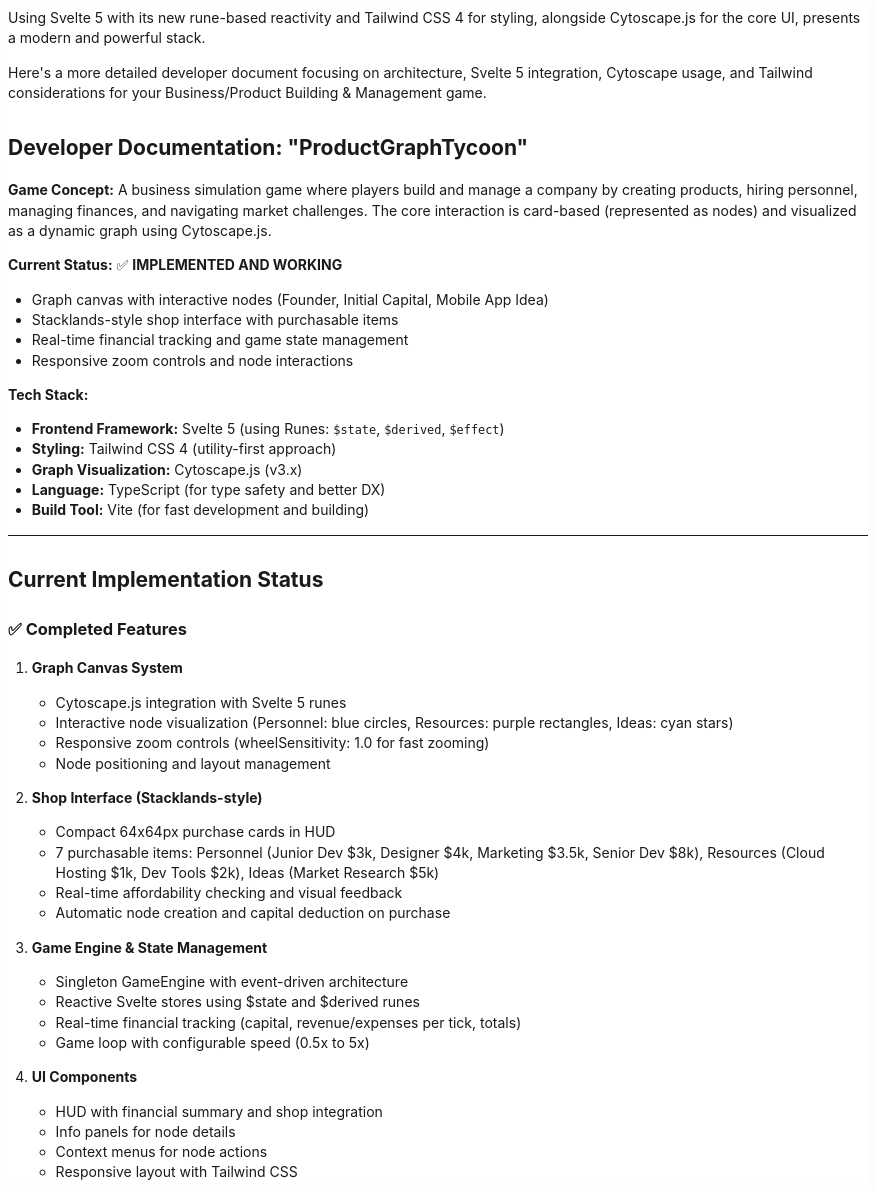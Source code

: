 Using Svelte 5 with its new rune-based reactivity and Tailwind CSS 4 for styling, alongside Cytoscape.js for the core UI, presents a modern and powerful stack.

Here's a more detailed developer document focusing on architecture, Svelte 5 integration, Cytoscape usage, and Tailwind considerations for your Business/Product Building & Management game.

## Developer Documentation: "ProductGraphTycoon"

**Game Concept:** A business simulation game where players build and manage a company by creating products, hiring personnel, managing finances, and navigating market challenges. The core interaction is card-based (represented as nodes) and visualized as a dynamic graph using Cytoscape.js.

**Current Status:** ✅ **IMPLEMENTED AND WORKING**
- Graph canvas with interactive nodes (Founder, Initial Capital, Mobile App Idea)
- Stacklands-style shop interface with purchasable items
- Real-time financial tracking and game state management
- Responsive zoom controls and node interactions

**Tech Stack:**

*   **Frontend Framework:** Svelte 5 (using Runes: `$state`, `$derived`, `$effect`)
*   **Styling:** Tailwind CSS 4 (utility-first approach)
*   **Graph Visualization:** Cytoscape.js (v3.x)
*   **Language:** TypeScript (for type safety and better DX)
*   **Build Tool:** Vite (for fast development and building)

---

## Current Implementation Status

### ✅ Completed Features

1. **Graph Canvas System**
   - Cytoscape.js integration with Svelte 5 runes
   - Interactive node visualization (Personnel: blue circles, Resources: purple rectangles, Ideas: cyan stars)
   - Responsive zoom controls (wheelSensitivity: 1.0 for fast zooming)
   - Node positioning and layout management

2. **Shop Interface (Stacklands-style)**
   - Compact 64x64px purchase cards in HUD
   - 7 purchasable items: Personnel (Junior Dev $3k, Designer $4k, Marketing $3.5k, Senior Dev $8k), Resources (Cloud Hosting $1k, Dev Tools $2k), Ideas (Market Research $5k)
   - Real-time affordability checking and visual feedback
   - Automatic node creation and capital deduction on purchase

3. **Game Engine & State Management**
   - Singleton GameEngine with event-driven architecture
   - Reactive Svelte stores using $state and $derived runes
   - Real-time financial tracking (capital, revenue/expenses per tick, totals)
   - Game loop with configurable speed (0.5x to 5x)

4. **UI Components**
   - HUD with financial summary and shop integration
   - Info panels for node details
   - Context menus for node actions
   - Responsive layout with Tailwind CSS
